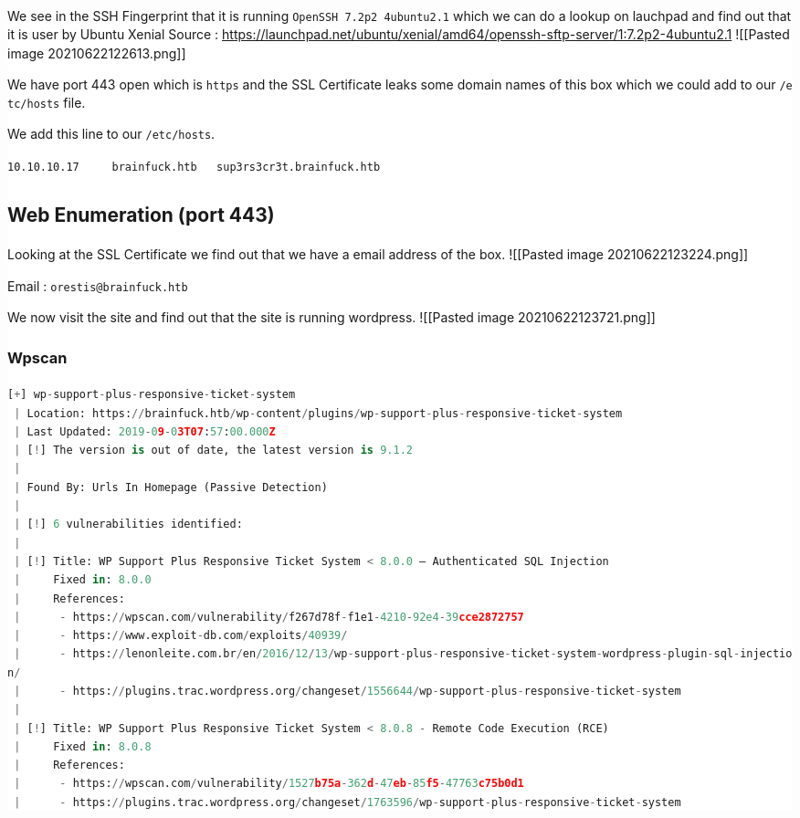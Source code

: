 We see in the SSH Fingerprint that it is running `OpenSSH 7.2p2 4ubuntu2.1` which we can do a lookup on lauchpad and find out that it is user by Ubuntu Xenial
Source : https://launchpad.net/ubuntu/xenial/amd64/openssh-sftp-server/1:7.2p2-4ubuntu2.1
![[Pasted image 20210622122613.png]]

We have port 443 open which is `https` and the SSL Certificate leaks some domain names of this box which we could add to our `/etc/hosts` file.

We add this line to our `/etc/hosts`.
```
10.10.10.17		brainfuck.htb 	sup3rs3cr3t.brainfuck.htb
```

## Web Enumeration (port 443)
Looking at the SSL Certificate we find out that we have a email address of the box.
![[Pasted image 20210622123224.png]]

Email : `orestis@brainfuck.htb`

We now visit the site and find out that the site is running wordpress.
![[Pasted image 20210622123721.png]]

### Wpscan
```python
[+] wp-support-plus-responsive-ticket-system     
 | Location: https://brainfuck.htb/wp-content/plugins/wp-support-plus-responsive-ticket-system
 | Last Updated: 2019-09-03T07:57:00.000Z
 | [!] The version is out of date, the latest version is 9.1.2
 |
 | Found By: Urls In Homepage (Passive Detection)
 |
 | [!] 6 vulnerabilities identified:
 |
 | [!] Title: WP Support Plus Responsive Ticket System < 8.0.0 – Authenticated SQL Injection
 |     Fixed in: 8.0.0
 |     References:
 |      - https://wpscan.com/vulnerability/f267d78f-f1e1-4210-92e4-39cce2872757
 |      - https://www.exploit-db.com/exploits/40939/
 |      - https://lenonleite.com.br/en/2016/12/13/wp-support-plus-responsive-ticket-system-wordpress-plugin-sql-injection/
 |      - https://plugins.trac.wordpress.org/changeset/1556644/wp-support-plus-responsive-ticket-system
 |
 | [!] Title: WP Support Plus Responsive Ticket System < 8.0.8 - Remote Code Execution (RCE)
 |     Fixed in: 8.0.8
 |     References:
 |      - https://wpscan.com/vulnerability/1527b75a-362d-47eb-85f5-47763c75b0d1
 |      - https://plugins.trac.wordpress.org/changeset/1763596/wp-support-plus-responsive-ticket-system
```
